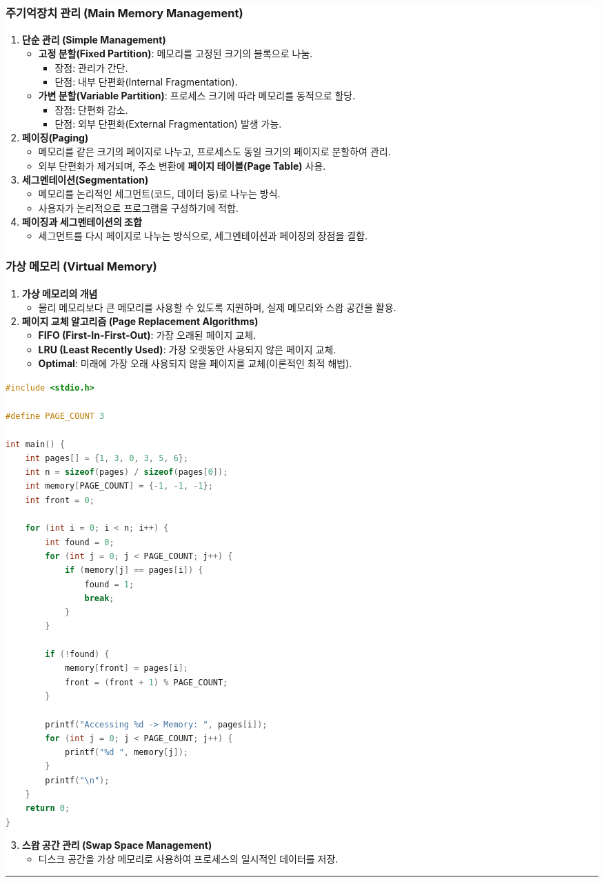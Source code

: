 ### **주기억장치 관리 (Main Memory Management)**

1. **단순 관리 (Simple Management)**
    - **고정 분할(Fixed Partition)**: 메모리를 고정된 크기의 블록으로 나눔.
        - 장점: 관리가 간단.
        - 단점: 내부 단편화(Internal Fragmentation).
    - **가변 분할(Variable Partition)**: 프로세스 크기에 따라 메모리를 동적으로 할당.
        - 장점: 단편화 감소.
        - 단점: 외부 단편화(External Fragmentation) 발생 가능.
2. **페이징(Paging)**
    - 메모리를 같은 크기의 페이지로 나누고, 프로세스도 동일 크기의 페이지로 분할하여 관리.
    - 외부 단편화가 제거되며, 주소 변환에 **페이지 테이블(Page Table)** 사용.
3. **세그멘테이션(Segmentation)**
    - 메모리를 논리적인 세그먼트(코드, 데이터 등)로 나누는 방식.
    - 사용자가 논리적으로 프로그램을 구성하기에 적합.
4. **페이징과 세그멘테이션의 조합**
    - 세그먼트를 다시 페이지로 나누는 방식으로, 세그멘테이션과 페이징의 장점을 결합.

### **가상 메모리 (Virtual Memory)**

1. **가상 메모리의 개념**
    - 물리 메모리보다 큰 메모리를 사용할 수 있도록 지원하며, 실제 메모리와 스왑 공간을 활용.
2. **페이지 교체 알고리즘 (Page Replacement Algorithms)**
    - **FIFO (First-In-First-Out)**: 가장 오래된 페이지 교체.
    - **LRU (Least Recently Used)**: 가장 오랫동안 사용되지 않은 페이지 교체.
    - **Optimal**: 미래에 가장 오래 사용되지 않을 페이지를 교체(이론적인 최적 해법).
```c
#include <stdio.h>

#define PAGE_COUNT 3

int main() {
    int pages[] = {1, 3, 0, 3, 5, 6};
    int n = sizeof(pages) / sizeof(pages[0]);
    int memory[PAGE_COUNT] = {-1, -1, -1};
    int front = 0;

    for (int i = 0; i < n; i++) {
        int found = 0;
        for (int j = 0; j < PAGE_COUNT; j++) {
            if (memory[j] == pages[i]) {
                found = 1;
                break;
            }
        }

        if (!found) {
            memory[front] = pages[i];
            front = (front + 1) % PAGE_COUNT;
        }

        printf("Accessing %d -> Memory: ", pages[i]);
        for (int j = 0; j < PAGE_COUNT; j++) {
            printf("%d ", memory[j]);
        }
        printf("\n");
    }
    return 0;
}
```
3. **스왑 공간 관리 (Swap Space Management)**
    - 디스크 공간을 가상 메모리로 사용하여 프로세스의 일시적인 데이터를 저장.

---